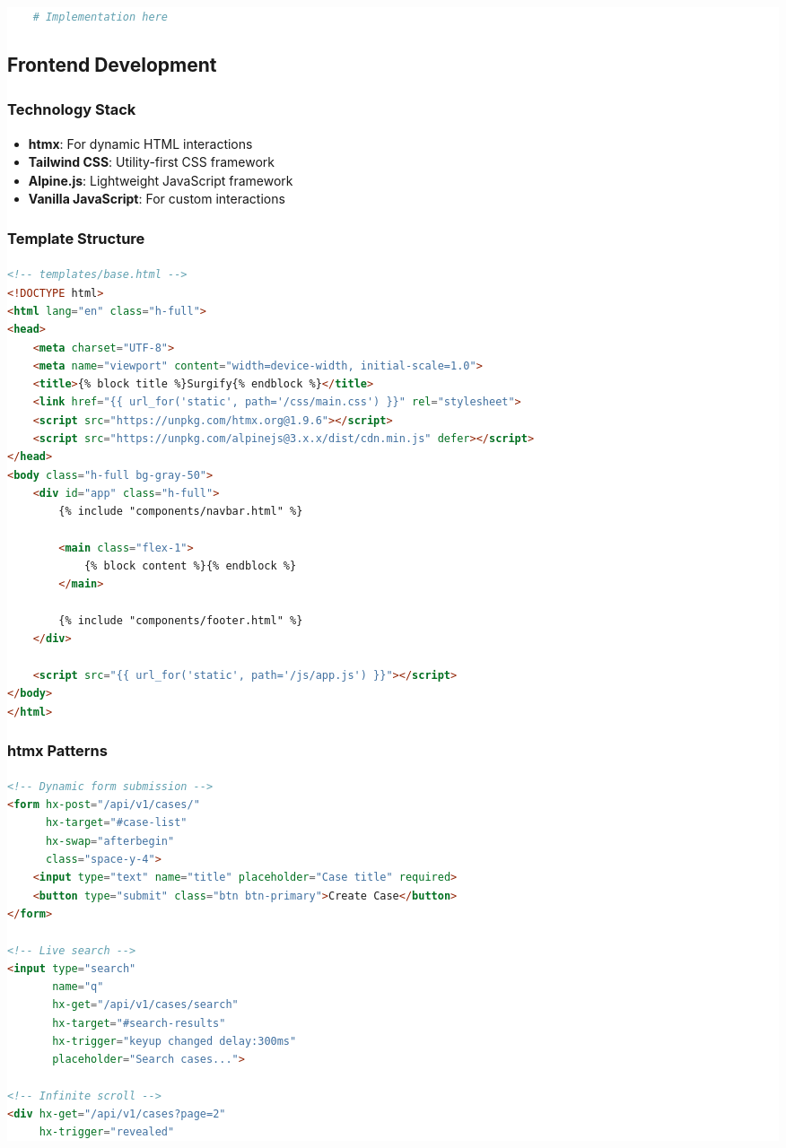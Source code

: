 ```python
    # Implementation here
```

## Frontend Development

### Technology Stack
- **htmx**: For dynamic HTML interactions
- **Tailwind CSS**: Utility-first CSS framework
- **Alpine.js**: Lightweight JavaScript framework
- **Vanilla JavaScript**: For custom interactions

### Template Structure
```html
<!-- templates/base.html -->
<!DOCTYPE html>
<html lang="en" class="h-full">
<head>
    <meta charset="UTF-8">
    <meta name="viewport" content="width=device-width, initial-scale=1.0">
    <title>{% block title %}Surgify{% endblock %}</title>
    <link href="{{ url_for('static', path='/css/main.css') }}" rel="stylesheet">
    <script src="https://unpkg.com/htmx.org@1.9.6"></script>
    <script src="https://unpkg.com/alpinejs@3.x.x/dist/cdn.min.js" defer></script>
</head>
<body class="h-full bg-gray-50">
    <div id="app" class="h-full">
        {% include "components/navbar.html" %}
        
        <main class="flex-1">
            {% block content %}{% endblock %}
        </main>
        
        {% include "components/footer.html" %}
    </div>
    
    <script src="{{ url_for('static', path='/js/app.js') }}"></script>
</body>
</html>
```

### htmx Patterns
```html
<!-- Dynamic form submission -->
<form hx-post="/api/v1/cases/" 
      hx-target="#case-list" 
      hx-swap="afterbegin"
      class="space-y-4">
    <input type="text" name="title" placeholder="Case title" required>
    <button type="submit" class="btn btn-primary">Create Case</button>
</form>

<!-- Live search -->
<input type="search" 
       name="q" 
       hx-get="/api/v1/cases/search" 
       hx-target="#search-results"
       hx-trigger="keyup changed delay:300ms"
       placeholder="Search cases...">

<!-- Infinite scroll -->
<div hx-get="/api/v1/cases?page=2" 
     hx-trigger="revealed" 
```